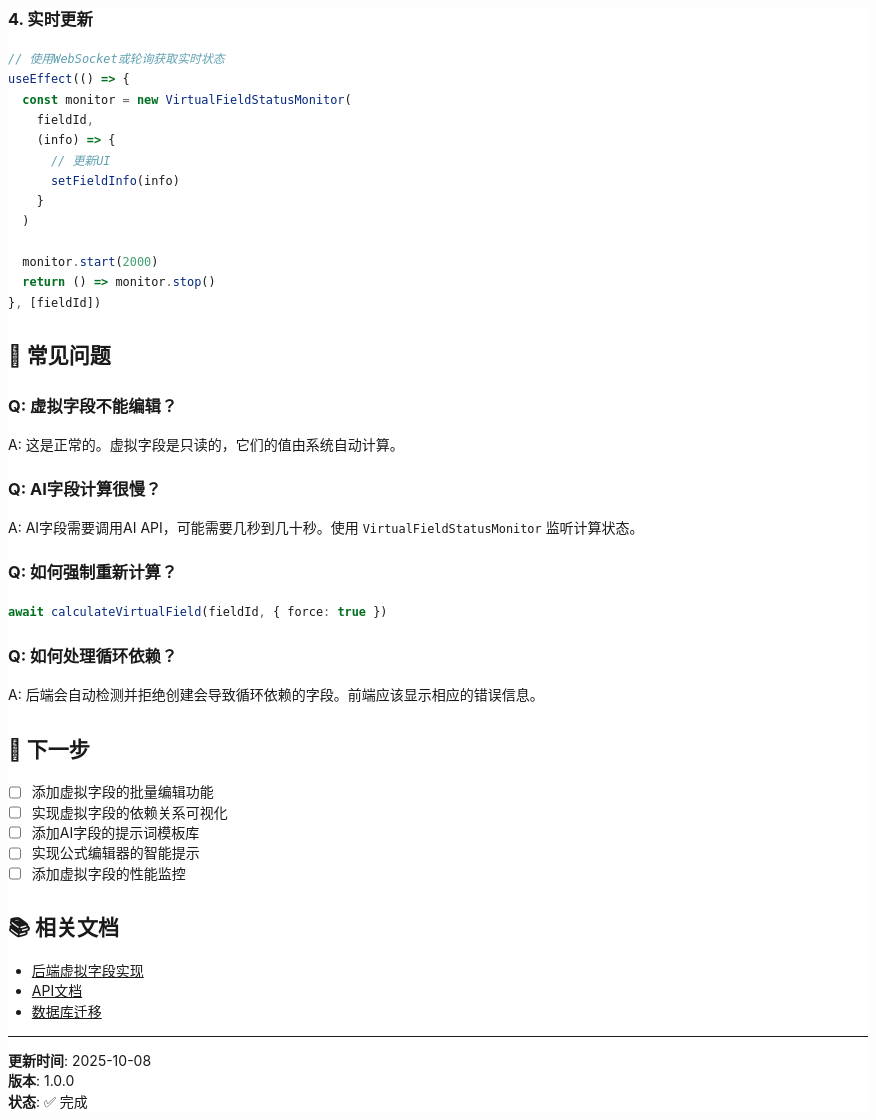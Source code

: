### 4. 实时更新

```typescript
// 使用WebSocket或轮询获取实时状态
useEffect(() => {
  const monitor = new VirtualFieldStatusMonitor(
    fieldId,
    (info) => {
      // 更新UI
      setFieldInfo(info)
    }
  )
  
  monitor.start(2000)
  return () => monitor.stop()
}, [fieldId])
```

## 🐛 常见问题

### Q: 虚拟字段不能编辑？

A: 这是正常的。虚拟字段是只读的，它们的值由系统自动计算。

### Q: AI字段计算很慢？

A: AI字段需要调用AI API，可能需要几秒到几十秒。使用 `VirtualFieldStatusMonitor` 监听计算状态。

### Q: 如何强制重新计算？

```typescript
await calculateVirtualField(fieldId, { force: true })
```

### Q: 如何处理循环依赖？

A: 后端会自动检测并拒绝创建会导致循环依赖的字段。前端应该显示相应的错误信息。

## 🎯 下一步

- [ ] 添加虚拟字段的批量编辑功能
- [ ] 实现虚拟字段的依赖关系可视化
- [ ] 添加AI字段的提示词模板库
- [ ] 实现公式编辑器的智能提示
- [ ] 添加虚拟字段的性能监控

## 📚 相关文档

- [后端虚拟字段实现](./AI_VIRTUAL_FIELDS_IMPLEMENTATION_SUMMARY.md)
- [API文档](./API_GUIDE_VIRTUAL_FIELDS.md)
- [数据库迁移](./HOW_TO_MIGRATE.md)

---

**更新时间**: 2025-10-08  
**版本**: 1.0.0  
**状态**: ✅ 完成

